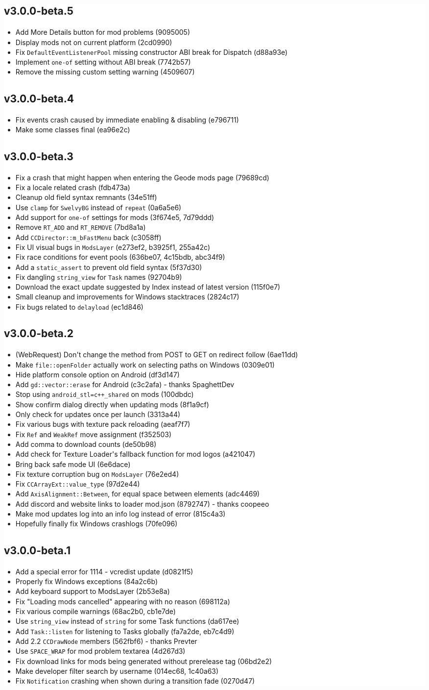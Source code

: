 ## v3.0.0-beta.5
 * Add More Details button for mod problems (9095005)
 * Display mods not on current platform (2cd0990)
 * Fix `DefaultEventListenerPool` missing constructor ABI break for Dispatch (d88a93e)
 * Implement `one-of` setting without ABI break (7742b57)
 * Remove the missing custom setting warning (4509607)

## v3.0.0-beta.4
 * Fix events crash caused by immediate enabling & disabling (e796711)
 * Make some classes final (ea96e2c)

## v3.0.0-beta.3
 * Fix a crash that might happen when entering the Geode mods page (79689cd)
 * Fix a locale related crash (fdb473a)
 * Cleanup old field syntax remnants (34e51ff)
 * Use `clamp` for `SwelvyBG` instead of `repeat` (0a6a5e6)
 * Add support for `one-of` settings for mods (3f674e5, 7d79ddd)
 * Remove `RT_ADD` and `RT_REMOVE` (7bd8a1a)
 * Add `CCDirector::m_bFastMenu` back (c3058ff)
 * Fix UI visual bugs in `ModsLayer` (e273ef2, b3925f1, 255a42c)
 * Fix race conditions for event pools (636be07, 4c15bdb, abc34f9)
 * Add a `static_assert` to prevent old field syntax (5f37d30)
 * Fix dangling `string_view` for `Task` names (92704b9)
 * Download the exact update suggested by Index instead of latest version (115f0e7)
 * Small cleanup and improvements for Windows stacktraces (2824c17)
 * Fix bugs related to `delayload` (ec1d846)

## v3.0.0-beta.2
 * (WebRequest) Don't change the method from POST to GET on redirect follow (6ae11dd)
 * Make `file::openFolder` actually work on selecting paths on Windows (0309e01)
 * Hide platform console option on Android (df3d147)
 * Add `gd::vector::erase` for Android (c3c2afa) - thanks SpaghettDev
 * Stop using `android_stl=c++_shared` on mods (100dbdc)
 * Show confirm dialog directly when updating mods (8f1a9cf)
 * Only check for updates once per launch (3313a44)
 * Fix various bugs with texture pack reloading (aeaf7f7)
 * Fix `Ref` and `WeakRef` move assignment (f352503)
 * Add comma to download counts (de50b98)
 * Add check for Texture Loader's fallback function for mod logos (a421047)
 * Bring back safe mode UI (6e6dace)
 * Fix texture corruption bug on `ModsLayer` (76e2ed4)
 * Fix `CCArrayExt::value_type` (97d2e44)
 * Add `AxisAlignment::Between`, for equal space between elements (adc4469)
 * Add discord and website links to loader mod.json (8792747) - thanks coopeeo
 * Make mod updates log into an info log instead of error (815c4a3)
 * Hopefully finally fix Windows crashlogs (70fe096)

## v3.0.0-beta.1
 * Add a special error for 1114 - vcredist update (d0821f5)
 * Properly fix Windows exceptions (84a2c6b)
 * Add keyboard support to ModsLayer (2b53e8a)
 * Fix "Loading mods cancelled" appearing with no reason (698112a)
 * Fix various compile warnings (68ac2b0, cb1e7de)
 * Use `string_view` instead of `string` for some Task functions (da617ee)
 * Add `Task::listen` for listening to Tasks globally (fa7a2de, eb7c4d9)
 * Add 2.2 `CCDrawNode` members (562fbf6) - thanks Prevter
 * Use `SPACE_WRAP` for mod problem textarea (4d267d3)
 * Fix download links for mods being generated without prerelease tag (06bd2e2)
 * Make developer filter search by username (014ec68, 1c40a63)
 * Fix `Notification` crashing when shown during a transition fade (0270d47)